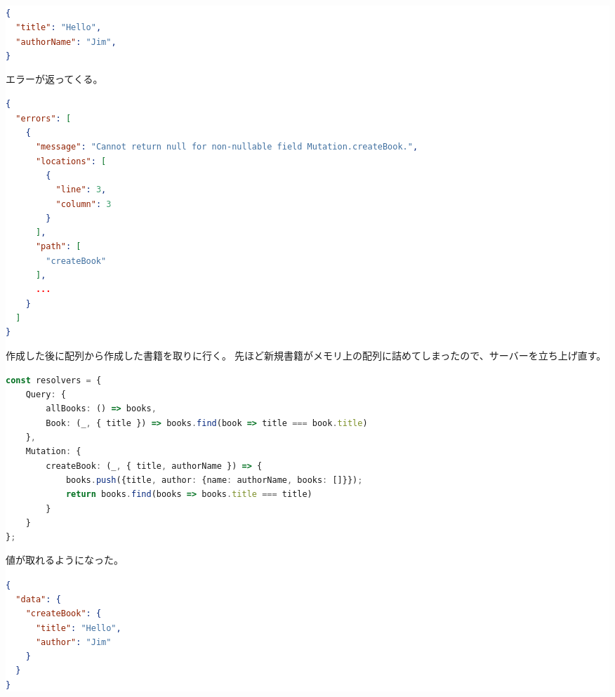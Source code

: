 ```json
{
  "title": "Hello",
  "authorName": "Jim",
}
```

エラーが返ってくる。
```json
{
  "errors": [
    {
      "message": "Cannot return null for non-nullable field Mutation.createBook.",
      "locations": [
        {
          "line": 3,
          "column": 3
        }
      ],
      "path": [
        "createBook"
      ],
      ...
    }
  ]
}
```

作成した後に配列から作成した書籍を取りに行く。
先ほど新規書籍がメモリ上の配列に詰めてしまったので、サーバーを立ち上げ直す。
```ts:index.ts
const resolvers = {
    Query: {
        allBooks: () => books,
        Book: (_, { title }) => books.find(book => title === book.title) 
    },
    Mutation: {
        createBook: (_, { title, authorName }) => {
            books.push({title, author: {name: authorName, books: []}});
            return books.find(books => books.title === title)
        }
    }
};
```

値が取れるようになった。
```json
{
  "data": {
    "createBook": {
      "title": "Hello",
      "author": "Jim"
    }
  }
}
```
